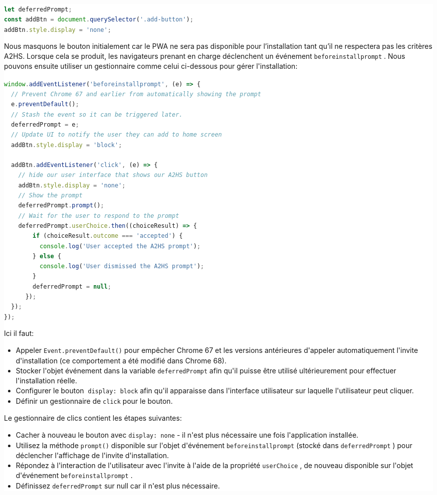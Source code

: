 ```js
let deferredPrompt;
const addBtn = document.querySelector('.add-button');
addBtn.style.display = 'none';
```

Nous masquons le bouton initialement car le PWA ne sera pas disponible pour l’installation tant qu’il ne respectera pas les critères A2HS. Lorsque cela se produit, les navigateurs prenant en charge déclenchent un événement `beforeinstallprompt` . Nous pouvons ensuite utiliser un gestionnaire comme celui ci-dessous pour gérer l'installation:



```js
window.addEventListener('beforeinstallprompt', (e) => {
  // Prevent Chrome 67 and earlier from automatically showing the prompt
  e.preventDefault();
  // Stash the event so it can be triggered later.
  deferredPrompt = e;
  // Update UI to notify the user they can add to home screen
  addBtn.style.display = 'block';

  addBtn.addEventListener('click', (e) => {
    // hide our user interface that shows our A2HS button
    addBtn.style.display = 'none';
    // Show the prompt
    deferredPrompt.prompt();
    // Wait for the user to respond to the prompt
    deferredPrompt.userChoice.then((choiceResult) => {
        if (choiceResult.outcome === 'accepted') {
          console.log('User accepted the A2HS prompt');
        } else {
          console.log('User dismissed the A2HS prompt');
        }
        deferredPrompt = null;
      });
  });
});
```



Ici il faut:

- Appeler `Event.preventDefault()` pour empêcher Chrome 67 et les versions antérieures d'appeler automatiquement l'invite d'installation (ce comportement a été modifié dans Chrome 68).
- Stocker l'objet événement dans la variable `deferredPrompt` afin qu'il puisse être utilisé ultérieurement pour effectuer l'installation réelle.
- Configurer le bouton  `display: block` afin qu'il apparaisse dans l'interface utilisateur sur laquelle l'utilisateur peut cliquer.
- Définir un gestionnaire de `click` pour le bouton.

Le gestionnaire de clics contient les étapes suivantes:

- Cacher à nouveau le bouton avec `display: none` - il n'est plus nécessaire une fois l'application installée.
- Utilisez la méthode `prompt()` disponible sur l'objet d'événement `beforeinstallprompt` (stocké dans `deferredPrompt` ) pour déclencher l'affichage de l'invite d'installation.
- Répondez à l'interaction de l'utilisateur avec l'invite à l'aide de la propriété `userChoice` , de nouveau disponible sur l'objet d'événement `beforeinstallprompt` .
- Définissez `deferredPrompt` sur null car il n'est plus nécessaire.
